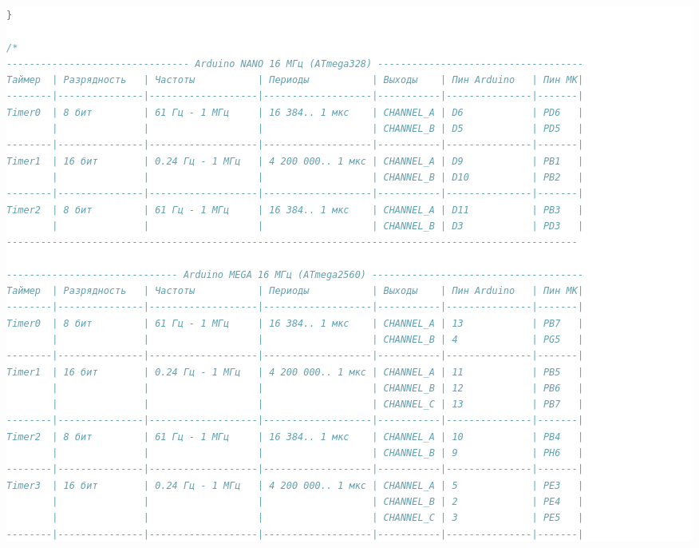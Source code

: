 ```cpp
}

/*
-------------------------------- Arduino NANO 16 МГц (ATmega328) ------------------------------------
Таймер	| Разрядность	| Частоты			| Периоды			| Выходы	| Пин Arduino	| Пин МК|
--------|---------------|-------------------|-------------------|-----------|---------------|-------|
Timer0	| 8 бит			| 61 Гц - 1 МГц		| 16 384.. 1 мкс	| CHANNEL_A	| D6			| PD6	|
        | 				| 					| 					| CHANNEL_B	| D5			| PD5	|
--------|---------------|-------------------|-------------------|-----------|---------------|-------|
Timer1	| 16 бит		| 0.24 Гц - 1 МГц	| 4 200 000.. 1 мкс	| CHANNEL_A	| D9			| PB1	|
        | 				| 					| 					| CHANNEL_B	| D10			| PB2	|
--------|---------------|-------------------|-------------------|-----------|---------------|-------|
Timer2	| 8 бит			| 61 Гц - 1 МГц		| 16 384.. 1 мкс	| CHANNEL_A	| D11			| PB3	|
        | 				| 					| 					| CHANNEL_B	| D3			| PD3	|
----------------------------------------------------------------------------------------------------
                        
------------------------------ Arduino MEGA 16 МГц (ATmega2560) -------------------------------------
Таймер	| Разрядность	| Частоты			| Периоды			| Выходы	| Пин Arduino	| Пин МК|
--------|---------------|-------------------|-------------------|-----------|---------------|-------|
Timer0	| 8 бит			| 61 Гц - 1 МГц		| 16 384.. 1 мкс	| CHANNEL_A	| 13			| PB7	|
        | 				| 					| 					| CHANNEL_B	| 4				| PG5	|
--------|---------------|-------------------|-------------------|-----------|---------------|-------|
Timer1	| 16 бит		| 0.24 Гц - 1 МГц	| 4 200 000.. 1 мкс	| CHANNEL_A	| 11			| PB5	|
        | 				| 					| 					| CHANNEL_B	| 12			| PB6	|
        | 				| 					| 					| CHANNEL_C	| 13			| PB7	|
--------|---------------|-------------------|-------------------|-----------|---------------|-------|
Timer2	| 8 бит			| 61 Гц - 1 МГц		| 16 384.. 1 мкс	| CHANNEL_A	| 10			| PB4	|
        | 				| 					| 					| CHANNEL_B	| 9				| PH6	|
--------|---------------|-------------------|-------------------|-----------|---------------|-------|
Timer3	| 16 бит		| 0.24 Гц - 1 МГц	| 4 200 000.. 1 мкс	| CHANNEL_A	| 5				| PE3	|
        | 				| 					| 					| CHANNEL_B	| 2				| PE4	|
        | 				| 					| 					| CHANNEL_C	| 3				| PE5	|
--------|---------------|-------------------|-------------------|-----------|---------------|-------|
```